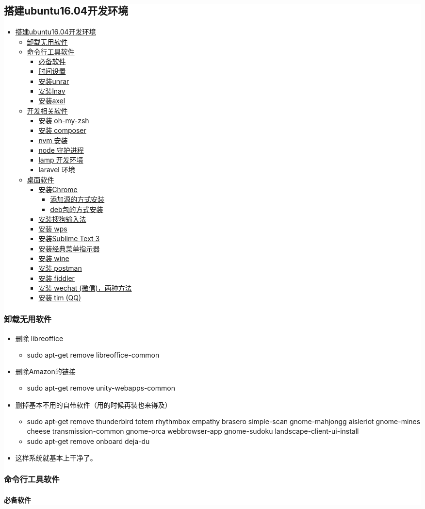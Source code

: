 ## 搭建ubuntu16.04开发环境





- [搭建ubuntu16.04开发环境](#搭建ubuntu1604开发环境)
  - [卸载无用软件](#卸载无用软件)
  - [命令行工具软件](#命令行工具软件)
    - [必备软件](#必备软件)
    - [时间设置](#时间设置)
    - [安装unrar](#安装unrar)
    - [安装lnav](#安装lnav)
    - [安装axel](#安装axel)
  - [开发相关软件](#开发相关软件)
    - [安装 oh-my-zsh](#安装-oh-my-zsh)
    - [安装 composer](#安装-composer)
    - [nvm 安装](#nvm-安装)
    - [node 守护进程](#node-守护进程)
    - [lamp 开发环境](#lamp-开发环境)
    - [laravel 环境](#laravel-环境)
  - [桌面软件](#桌面软件)
    - [安装Chrome](#安装chrome)
      - [添加源的方式安装](#添加源的方式安装)
      - [deb包的方式安装](#deb包的方式安装)
    - [安装搜狗输入法](#安装搜狗输入法)
    - [安装 wps](#安装-wps)
    - [安装Sublime Text 3](#安装sublime-text-3)
    - [安装经典菜单指示器](#安装经典菜单指示器)
    - [安装 wine](#安装-wine)
    - [安装 postman](#安装-postman)
    - [安装 fiddler](#安装-fiddler)
    - [安装 wechat (微信)，两种方法](#安装-wechat-微信两种方法)
    - [安装 tim (QQ)](#安装-tim-qq)



### 卸载无用软件

- 删除 libreoffice
  - sudo apt-get remove libreoffice-common
- 删除Amazon的链接
  - sudo apt-get remove unity-webapps-common

- 删掉基本不用的自带软件（用的时候再装也来得及）
  - sudo apt-get remove thunderbird totem rhythmbox empathy brasero simple-scan gnome-mahjongg aisleriot gnome-mines cheese transmission-common gnome-orca webbrowser-app gnome-sudoku  landscape-client-ui-install 
  - sudo apt-get remove onboard deja-du
- 这样系统就基本上干净了。

### 命令行工具软件

#### 必备软件
